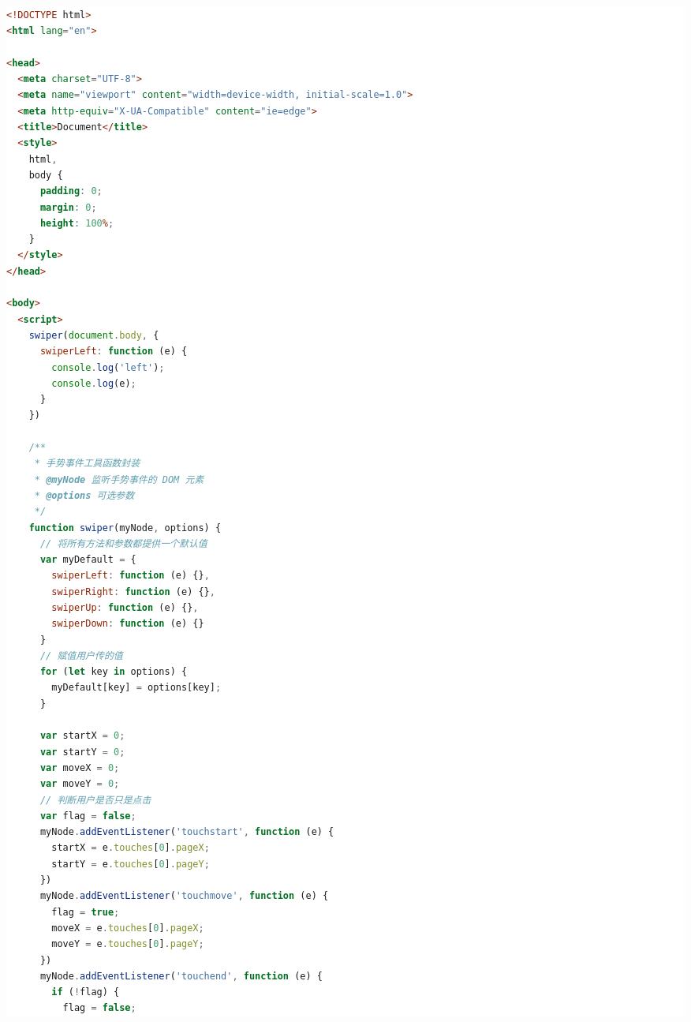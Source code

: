 ```html
<!DOCTYPE html>
<html lang="en">

<head>
  <meta charset="UTF-8">
  <meta name="viewport" content="width=device-width, initial-scale=1.0">
  <meta http-equiv="X-UA-Compatible" content="ie=edge">
  <title>Document</title>
  <style>
    html,
    body {
      padding: 0;
      margin: 0;
      height: 100%;
    }
  </style>
</head>

<body>
  <script>
    swiper(document.body, {
      swiperLeft: function (e) {
        console.log('left');
        console.log(e);
      }
    })

    /**
     * 手势事件工具函数封装
     * @myNode 监听手势事件的 DOM 元素
     * @options 可选参数
     */
    function swiper(myNode, options) {
      // 将所有方法和参数都提供一个默认值
      var myDefault = {
        swiperLeft: function (e) {},
        swiperRight: function (e) {},
        swiperUp: function (e) {},
        swiperDown: function (e) {}
      }
      // 赋值用户传的值
      for (let key in options) {
        myDefault[key] = options[key];
      }

      var startX = 0;
      var startY = 0;
      var moveX = 0;
      var moveY = 0;
      // 判断用户是否只是点击
      var flag = false;
      myNode.addEventListener('touchstart', function (e) {
        startX = e.touches[0].pageX;
        startY = e.touches[0].pageY;
      })
      myNode.addEventListener('touchmove', function (e) {
        flag = true;
        moveX = e.touches[0].pageX;
        moveY = e.touches[0].pageY;
      })
      myNode.addEventListener('touchend', function (e) {
        if (!flag) {
          flag = false;
```
